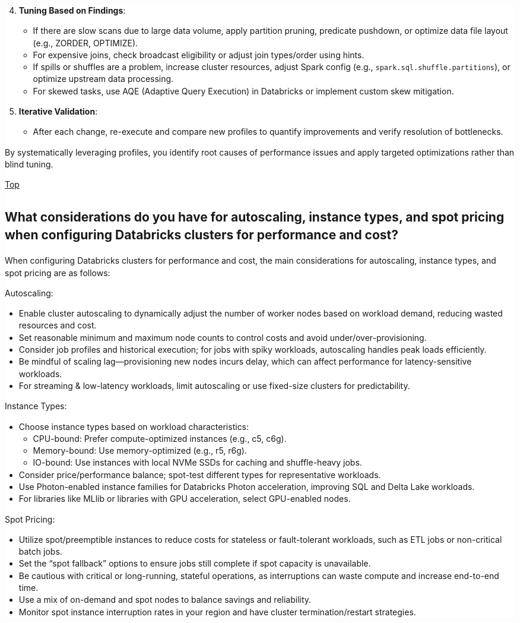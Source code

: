 4. **Tuning Based on Findings**:  
   - If there are slow scans due to large data volume, apply partition pruning, predicate pushdown, or optimize data file layout (e.g., ZORDER, OPTIMIZE).
   - For expensive joins, check broadcast eligibility or adjust join types/order using hints.
   - If spills or shuffles are a problem, increase cluster resources, adjust Spark config (e.g., `spark.sql.shuffle.partitions`), or optimize upstream data processing.
   - For skewed tasks, use AQE (Adaptive Query Execution) in Databricks or implement custom skew mitigation.

5. **Iterative Validation**:  
   - After each change, re-execute and compare new profiles to quantify improvements and verify resolution of bottlenecks.

By systematically leveraging profiles, you identify root causes of performance issues and apply targeted optimizations rather than blind tuning.

[Top](#top)

## What considerations do you have for autoscaling, instance types, and spot pricing when configuring Databricks clusters for performance and cost?
When configuring Databricks clusters for performance and cost, the main considerations for autoscaling, instance types, and spot pricing are as follows:

Autoscaling:
- Enable cluster autoscaling to dynamically adjust the number of worker nodes based on workload demand, reducing wasted resources and cost.
- Set reasonable minimum and maximum node counts to control costs and avoid under/over-provisioning.
- Consider job profiles and historical execution; for jobs with spiky workloads, autoscaling handles peak loads efficiently.
- Be mindful of scaling lag—provisioning new nodes incurs delay, which can affect performance for latency-sensitive workloads.
- For streaming & low-latency workloads, limit autoscaling or use fixed-size clusters for predictability.

Instance Types:
- Choose instance types based on workload characteristics:
  - CPU-bound: Prefer compute-optimized instances (e.g., c5, c6g).
  - Memory-bound: Use memory-optimized (e.g., r5, r6g).
  - IO-bound: Use instances with local NVMe SSDs for caching and shuffle-heavy jobs.
- Consider price/performance balance; spot-test different types for representative workloads.
- Use Photon-enabled instance families for Databricks Photon acceleration, improving SQL and Delta Lake workloads.
- For libraries like MLlib or libraries with GPU acceleration, select GPU-enabled nodes.

Spot Pricing:
- Utilize spot/preemptible instances to reduce costs for stateless or fault-tolerant workloads, such as ETL jobs or non-critical batch jobs.
- Set the “spot fallback” options to ensure jobs still complete if spot capacity is unavailable.
- Be cautious with critical or long-running, stateful operations, as interruptions can waste compute and increase end-to-end time.
- Use a mix of on-demand and spot nodes to balance savings and reliability.
- Monitor spot instance interruption rates in your region and have cluster termination/restart strategies.
